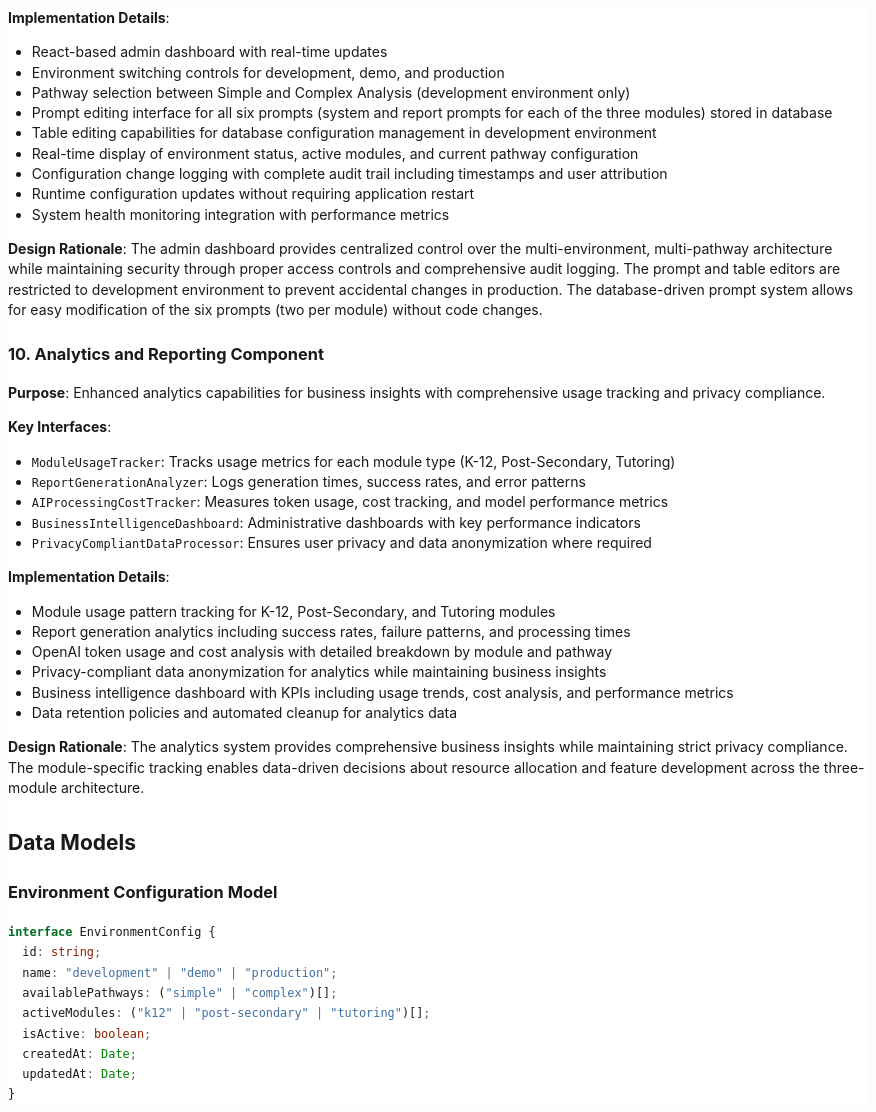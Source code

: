 **Implementation Details**:

- React-based admin dashboard with real-time updates
- Environment switching controls for development, demo, and production
- Pathway selection between Simple and Complex Analysis (development environment only)
- Prompt editing interface for all six prompts (system and report prompts for each of the three modules) stored in database
- Table editing capabilities for database configuration management in development environment
- Real-time display of environment status, active modules, and current pathway configuration
- Configuration change logging with complete audit trail including timestamps and user attribution
- Runtime configuration updates without requiring application restart
- System health monitoring integration with performance metrics

**Design Rationale**: The admin dashboard provides centralized control over the multi-environment, multi-pathway architecture while maintaining security through proper access controls and comprehensive audit logging. The prompt and table editors are restricted to development environment to prevent accidental changes in production. The database-driven prompt system allows for easy modification of the six prompts (two per module) without code changes.

### 10. Analytics and Reporting Component

**Purpose**: Enhanced analytics capabilities for business insights with comprehensive usage tracking and privacy compliance.

**Key Interfaces**:

- `ModuleUsageTracker`: Tracks usage metrics for each module type (K-12, Post-Secondary, Tutoring)
- `ReportGenerationAnalyzer`: Logs generation times, success rates, and error patterns
- `AIProcessingCostTracker`: Measures token usage, cost tracking, and model performance metrics
- `BusinessIntelligenceDashboard`: Administrative dashboards with key performance indicators
- `PrivacyCompliantDataProcessor`: Ensures user privacy and data anonymization where required

**Implementation Details**:

- Module usage pattern tracking for K-12, Post-Secondary, and Tutoring modules
- Report generation analytics including success rates, failure patterns, and processing times
- OpenAI token usage and cost analysis with detailed breakdown by module and pathway
- Privacy-compliant data anonymization for analytics while maintaining business insights
- Business intelligence dashboard with KPIs including usage trends, cost analysis, and performance metrics
- Data retention policies and automated cleanup for analytics data

**Design Rationale**: The analytics system provides comprehensive business insights while maintaining strict privacy compliance. The module-specific tracking enables data-driven decisions about resource allocation and feature development across the three-module architecture.

## Data Models

### Environment Configuration Model

```typescript
interface EnvironmentConfig {
  id: string;
  name: "development" | "demo" | "production";
  availablePathways: ("simple" | "complex")[];
  activeModules: ("k12" | "post-secondary" | "tutoring")[];
  isActive: boolean;
  createdAt: Date;
  updatedAt: Date;
}
```

